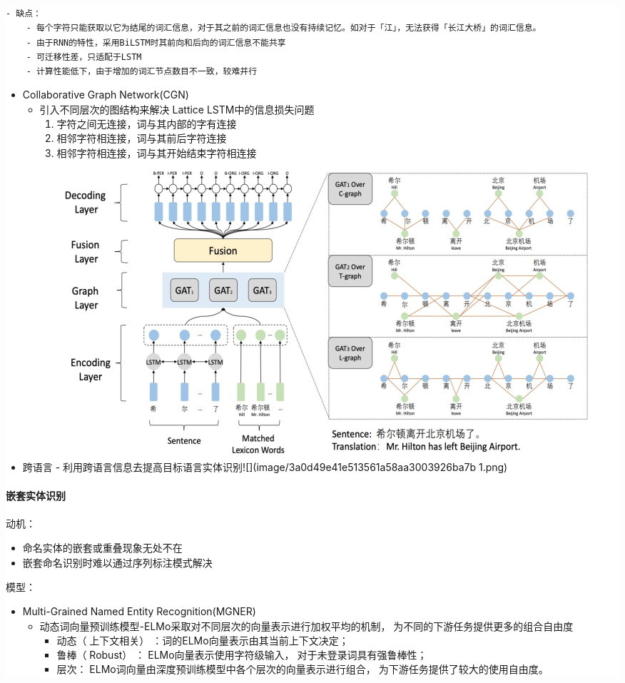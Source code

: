 	- 缺点：
		- 每个字符只能获取以它为结尾的词汇信息，对于其之前的词汇信息也没有持续记忆。如对于「江」，无法获得「长江大桥」的词汇信息。
		- 由于RNN的特性，采用BiLSTM时其前向和后向的词汇信息不能共享
		- 可迁移性差，只适配于LSTM
		- 计算性能低下，由于增加的词汇节点数目不一致，较难并行
- Collaborative Graph Network(CGN)
	- 引入不同层次的图结构来解决 Lattice LSTM中的信息损失问题
		1. 字符之间无连接，词与其内部的字有连接
		2. 相邻字符相连接，词与其前后字符连接
		3. 相邻字符相连接，词与其开始结束字符相连接
		 ![](image/c593e248210bf4d52fb6576e868dd4a2.png)
 - 跨语言 - 利用跨语言信息去提高目标语言实体识别![](image/3a0d49e41e513561a58aa3003926ba7b 1.png)

#### 嵌套实体识别
动机：
- 命名实体的嵌套或重叠现象无处不在
- 嵌套命名识别时难以通过序列标注模式解决

模型：
- Multi-Grained Named Entity Recognition(MGNER)
	- 动态词向量预训练模型-ELMo采取对不同层次的向量表示进行加权平均的机制， 为不同的下游任务提供更多的组合自由度
		- 动态（ 上下文相关） ：词的ELMo向量表示由其当前上下文决定； 
		- 鲁棒（ Robust） ： ELMo向量表示使用字符级输入， 对于未登录词具有强鲁棒性； 
		- 层次： ELMo词向量由深度预训练模型中各个层次的向量表示进行组合， 为下游任务提供了较大的使用自由度。